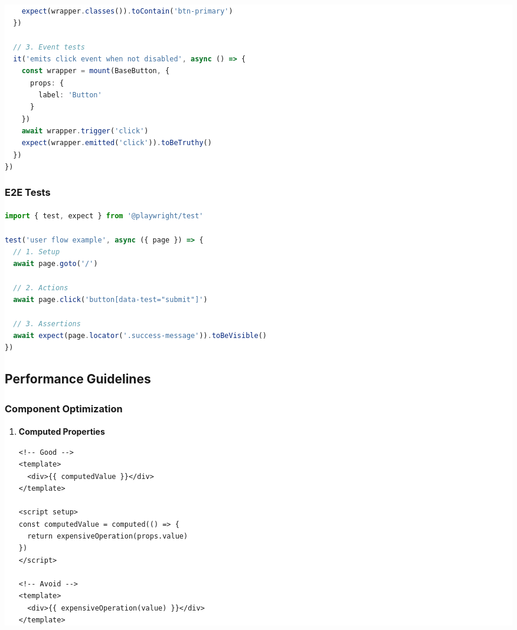 ```typescript
    expect(wrapper.classes()).toContain('btn-primary')
  })

  // 3. Event tests
  it('emits click event when not disabled', async () => {
    const wrapper = mount(BaseButton, {
      props: {
        label: 'Button'
      }
    })
    await wrapper.trigger('click')
    expect(wrapper.emitted('click')).toBeTruthy()
  })
})
```

### E2E Tests

```typescript
import { test, expect } from '@playwright/test'

test('user flow example', async ({ page }) => {
  // 1. Setup
  await page.goto('/')
  
  // 2. Actions
  await page.click('button[data-test="submit"]')
  
  // 3. Assertions
  await expect(page.locator('.success-message')).toBeVisible()
})
```

## Performance Guidelines

### Component Optimization

1. **Computed Properties**
   ```vue
   <!-- Good -->
   <template>
     <div>{{ computedValue }}</div>
   </template>

   <script setup>
   const computedValue = computed(() => {
     return expensiveOperation(props.value)
   })
   </script>

   <!-- Avoid -->
   <template>
     <div>{{ expensiveOperation(value) }}</div>
   </template>
   ```
